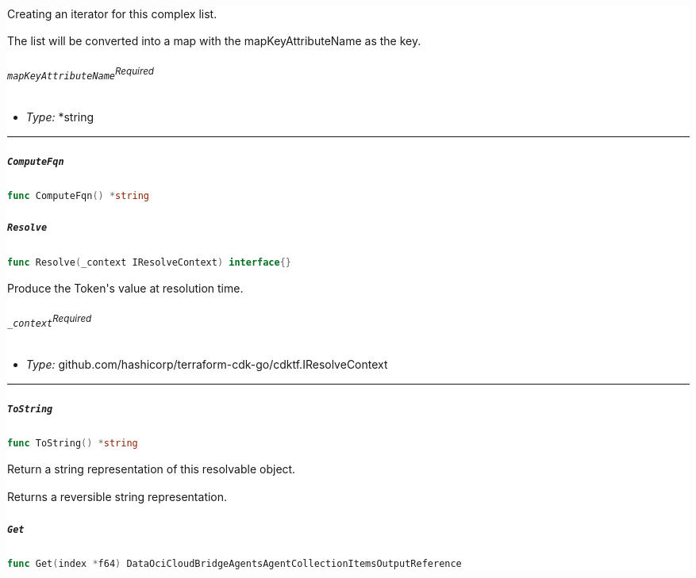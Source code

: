 Creating an iterator for this complex list.

The list will be converted into a map with the mapKeyAttributeName as the key.

###### `mapKeyAttributeName`<sup>Required</sup> <a name="mapKeyAttributeName" id="rhizo-co-terraform-provider-oci.dataOciCloudBridgeAgents.DataOciCloudBridgeAgentsAgentCollectionItemsList.allWithMapKey.parameter.mapKeyAttributeName"></a>

- *Type:* *string

---

##### `ComputeFqn` <a name="ComputeFqn" id="rhizo-co-terraform-provider-oci.dataOciCloudBridgeAgents.DataOciCloudBridgeAgentsAgentCollectionItemsList.computeFqn"></a>

```go
func ComputeFqn() *string
```

##### `Resolve` <a name="Resolve" id="rhizo-co-terraform-provider-oci.dataOciCloudBridgeAgents.DataOciCloudBridgeAgentsAgentCollectionItemsList.resolve"></a>

```go
func Resolve(_context IResolveContext) interface{}
```

Produce the Token's value at resolution time.

###### `_context`<sup>Required</sup> <a name="_context" id="rhizo-co-terraform-provider-oci.dataOciCloudBridgeAgents.DataOciCloudBridgeAgentsAgentCollectionItemsList.resolve.parameter._context"></a>

- *Type:* github.com/hashicorp/terraform-cdk-go/cdktf.IResolveContext

---

##### `ToString` <a name="ToString" id="rhizo-co-terraform-provider-oci.dataOciCloudBridgeAgents.DataOciCloudBridgeAgentsAgentCollectionItemsList.toString"></a>

```go
func ToString() *string
```

Return a string representation of this resolvable object.

Returns a reversible string representation.

##### `Get` <a name="Get" id="rhizo-co-terraform-provider-oci.dataOciCloudBridgeAgents.DataOciCloudBridgeAgentsAgentCollectionItemsList.get"></a>

```go
func Get(index *f64) DataOciCloudBridgeAgentsAgentCollectionItemsOutputReference
```
